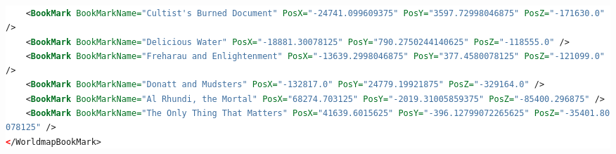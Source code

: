```xml
    <BookMark BookMarkName="Cultist's Burned Document" PosX="-24741.099609375" PosY="3597.72998046875" PosZ="-171630.0" />
    <BookMark BookMarkName="Delicious Water" PosX="-18881.30078125" PosY="790.2750244140625" PosZ="-118555.0" />
    <BookMark BookMarkName="Freharau and Enlightenment" PosX="-13639.2998046875" PosY="377.4580078125" PosZ="-121099.0" />
    <BookMark BookMarkName="Donatt and Mudsters" PosX="-132817.0" PosY="24779.19921875" PosZ="-329164.0" />
    <BookMark BookMarkName="Al Rhundi, the Mortal" PosX="68274.703125" PosY="-2019.31005859375" PosZ="-85400.296875" />
    <BookMark BookMarkName="The Only Thing That Matters" PosX="41639.6015625" PosY="-396.12799072265625" PosZ="-35401.80078125" />
</WorldmapBookMark>
```
